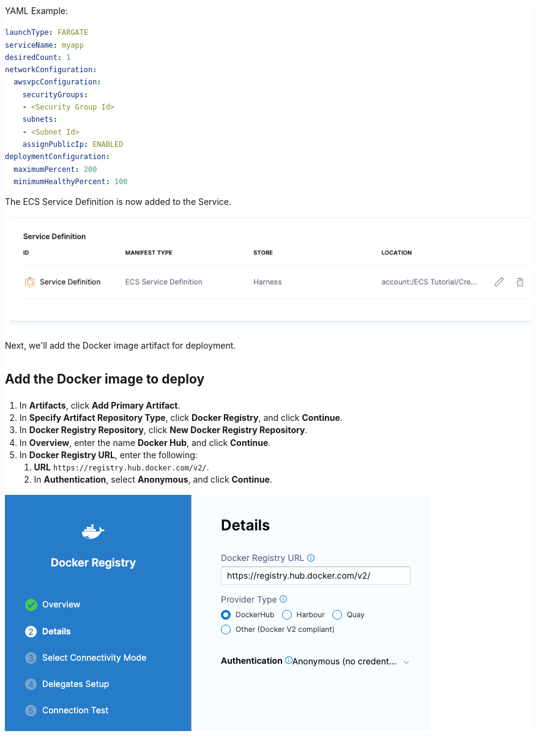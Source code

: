YAML Example:

```yaml
launchType: FARGATE  
serviceName: myapp  
desiredCount: 1  
networkConfiguration:  
  awsvpcConfiguration:  
    securityGroups:  
    - <Security Group Id>  
    subnets:  
    - <Subnet Id>  
    assignPublicIp: ENABLED   
deploymentConfiguration:  
  maximumPercent: 200  
  minimumHealthyPercent: 100
```

The ECS Service Definition is now added to the Service.

![](./static/ecs-deployment-tutorial-42.png)

Next, we'll add the Docker image artifact for deployment.

## Add the Docker image to deploy

1. In **Artifacts**, click **Add Primary Artifact**.
2. In **Specify Artifact Repository Type**, click **Docker Registry**, and click **Continue**.
3. In **Docker Registry Repository**, click **New Docker Registry Repository**.
4. In **Overview**, enter the name **Docker Hub**, and click **Continue**.
5. In **Docker Registry URL**, enter the following:
	1. **URL** `https://registry.hub.docker.com/v2/`.
	2. In **Authentication**, select **Anonymous**, and click **Continue**.
  
  ![](./static/ecs-deployment-tutorial-43.png)
